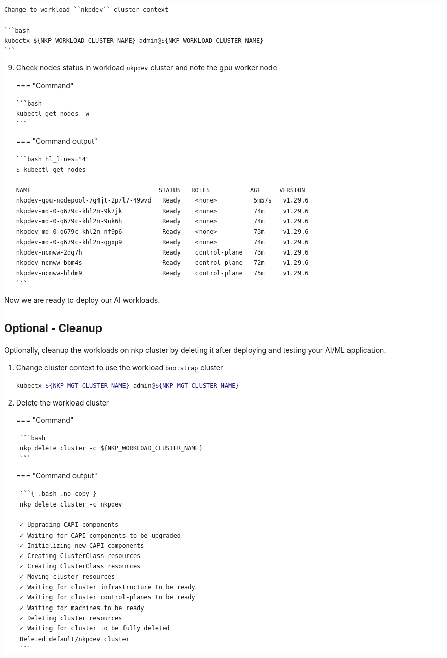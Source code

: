     Change to workload ``nkpdev`` cluster context
   
    ```bash
    kubectx ${NKP_WORKLOAD_CLUSTER_NAME}-admin@${NKP_WORKLOAD_CLUSTER_NAME}
    ```

9.  Check nodes status in workload ``nkpdev`` cluster and note the gpu worker node
    
    === "Command"

        ```bash
        kubectl get nodes -w
        ```

    === "Command output"

        ```bash hl_lines="4"
        $ kubectl get nodes

        NAME                                   STATUS   ROLES           AGE     VERSION
        nkpdev-gpu-nodepool-7g4jt-2p7l7-49wvd   Ready    <none>          5m57s   v1.29.6
        nkpdev-md-0-q679c-khl2n-9k7jk           Ready    <none>          74m     v1.29.6
        nkpdev-md-0-q679c-khl2n-9nk6h           Ready    <none>          74m     v1.29.6
        nkpdev-md-0-q679c-khl2n-nf9p6           Ready    <none>          73m     v1.29.6
        nkpdev-md-0-q679c-khl2n-qgxp9           Ready    <none>          74m     v1.29.6
        nkpdev-ncnww-2dg7h                      Ready    control-plane   73m     v1.29.6
        nkpdev-ncnww-bbm4s                      Ready    control-plane   72m     v1.29.6
        nkpdev-ncnww-hldm9                      Ready    control-plane   75m     v1.29.6
        ```

Now we are ready to deploy our AI workloads.

## Optional - Cleanup

Optionally, cleanup the workloads on nkp cluster by deleting it after deploying and testing your AI/ML application. 

1. Change cluster context to use the workload ``bootstrap`` cluster
   
    ```bash
    kubectx ${NKP_MGT_CLUSTER_NAME}-admin@${NKP_MGT_CLUSTER_NAME}
    ```

2. Delete the workload cluster

    === "Command"

        ```bash
        nkp delete cluster -c ${NKP_WORKLOAD_CLUSTER_NAME}
        ```

    === "Command output"

        ```{ .bash .no-copy }
        nkp delete cluster -c nkpdev

        ✓ Upgrading CAPI components 
        ✓ Waiting for CAPI components to be upgraded 
        ✓ Initializing new CAPI components 
        ✓ Creating ClusterClass resources 
        ✓ Creating ClusterClass resources
        ✓ Moving cluster resources 
        ✓ Waiting for cluster infrastructure to be ready 
        ✓ Waiting for cluster control-planes to be ready
        ✓ Waiting for machines to be ready
        ✓ Deleting cluster resources
        ✓ Waiting for cluster to be fully deleted 
        Deleted default/nkpdev cluster
        ```
